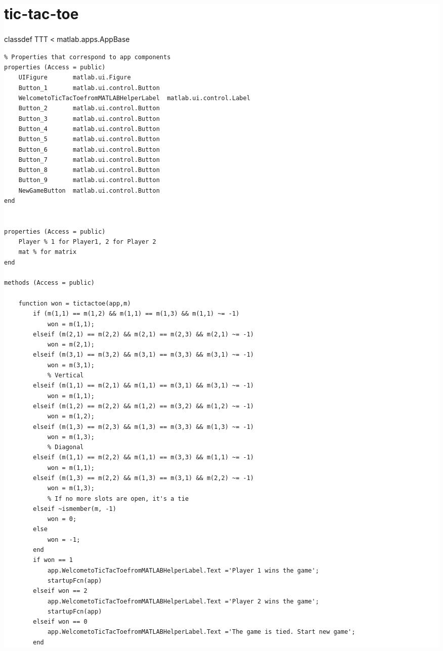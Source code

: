 # tic-tac-toe
classdef TTT < matlab.apps.AppBase

    % Properties that correspond to app components
    properties (Access = public)
        UIFigure       matlab.ui.Figure
        Button_1       matlab.ui.control.Button
        WelcometoTicTacToefromMATLABHelperLabel  matlab.ui.control.Label
        Button_2       matlab.ui.control.Button
        Button_3       matlab.ui.control.Button
        Button_4       matlab.ui.control.Button
        Button_5       matlab.ui.control.Button
        Button_6       matlab.ui.control.Button
        Button_7       matlab.ui.control.Button
        Button_8       matlab.ui.control.Button
        Button_9       matlab.ui.control.Button
        NewGameButton  matlab.ui.control.Button
    end

    
    properties (Access = public)
        Player % 1 for Player1, 2 for Player 2
        mat % for matrix
    end
    
    methods (Access = public)
        
        function won = tictactoe(app,m)
            if (m(1,1) == m(1,2) && m(1,1) == m(1,3) && m(1,1) ~= -1)
                won = m(1,1);
            elseif (m(2,1) == m(2,2) && m(2,1) == m(2,3) && m(2,1) ~= -1)
                won = m(2,1);
            elseif (m(3,1) == m(3,2) && m(3,1) == m(3,3) && m(3,1) ~= -1)
                won = m(3,1);
                % Vertical
            elseif (m(1,1) == m(2,1) && m(1,1) == m(3,1) && m(3,1) ~= -1)
                won = m(1,1);
            elseif (m(1,2) == m(2,2) && m(1,2) == m(3,2) && m(1,2) ~= -1)
                won = m(1,2);
            elseif (m(1,3) == m(2,3) && m(1,3) == m(3,3) && m(1,3) ~= -1)
                won = m(1,3);
                % Diagonal
            elseif (m(1,1) == m(2,2) && m(1,1) == m(3,3) && m(1,1) ~= -1)
                won = m(1,1);
            elseif (m(1,3) == m(2,2) && m(1,3) == m(3,1) && m(2,2) ~= -1)
                won = m(1,3);
                % If no more slots are open, it's a tie
            elseif ~ismember(m, -1)
                won = 0;
            else
                won = -1;
            end
            if won == 1
                app.WelcometoTicTacToefromMATLABHelperLabel.Text ='Player 1 wins the game';
                startupFcn(app)
            elseif won == 2
                app.WelcometoTicTacToefromMATLABHelperLabel.Text ='Player 2 wins the game';
                startupFcn(app)
            elseif won == 0
                app.WelcometoTicTacToefromMATLABHelperLabel.Text ='The game is tied. Start new game';
            end
            